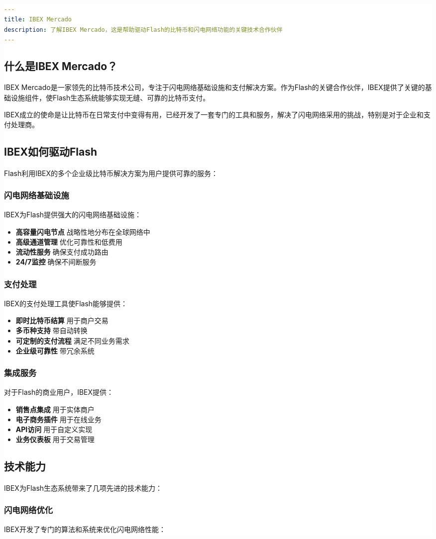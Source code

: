 ```yaml
---
title: IBEX Mercado
description: 了解IBEX Mercado，这是帮助驱动Flash的比特币和闪电网络功能的关键技术合作伙伴
---
```


## 什么是IBEX Mercado？

IBEX Mercado是一家领先的比特币技术公司，专注于闪电网络基础设施和支付解决方案。作为Flash的关键合作伙伴，IBEX提供了关键的基础设施组件，使Flash生态系统能够实现无缝、可靠的比特币支付。

IBEX成立的使命是让比特币在日常支付中变得有用，已经开发了一套专门的工具和服务，解决了闪电网络采用的挑战，特别是对于企业和支付处理商。

## IBEX如何驱动Flash

Flash利用IBEX的多个企业级比特币解决方案为用户提供可靠的服务：

### 闪电网络基础设施

IBEX为Flash提供强大的闪电网络基础设施：

- **高容量闪电节点** 战略性地分布在全球网络中
- **高级通道管理** 优化可靠性和低费用
- **流动性服务** 确保支付成功路由
- **24/7监控** 确保不间断服务

### 支付处理

IBEX的支付处理工具使Flash能够提供：

- **即时比特币结算** 用于商户交易
- **多币种支持** 带自动转换
- **可定制的支付流程** 满足不同业务需求
- **企业级可靠性** 带冗余系统

### 集成服务

对于Flash的商业用户，IBEX提供：

- **销售点集成** 用于实体商户
- **电子商务插件** 用于在线业务
- **API访问** 用于自定义实现
- **业务仪表板** 用于交易管理

## 技术能力

IBEX为Flash生态系统带来了几项先进的技术能力：

### 闪电网络优化

IBEX开发了专门的算法和系统来优化闪电网络性能：
